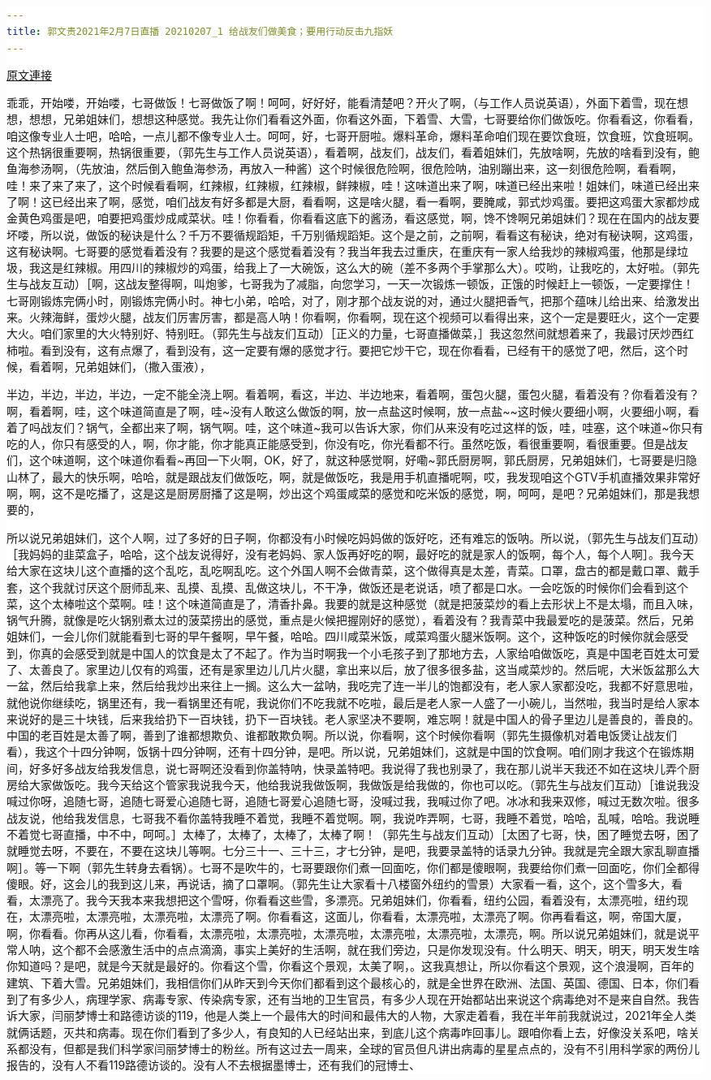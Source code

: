 ```yaml
---
title: 郭文贵2021年2月7日直播 20210207_1 给战友们做美食；要用行动反击九指妖
---
```


[原文連接](https://gnews.org/ThreadView/53480097)

乖乖，开始喽，开始喽，七哥做饭！七哥做饭了啊！呵呵，好好好，能看清楚吧？开火了啊，（与工作人员说英语），外面下着雪，现在想想，想想，兄弟姐妹们，想想这种感觉。我先让你们看看这外面，你看这外面，下着雪、大雪，七哥要给你们做饭吃。你看看这，你看看，咱这像专业人士吧，哈哈，一点儿都不像专业人士。呵呵，好，七哥开厨啦。爆料革命，爆料革命咱们现在要饮食班，饮食班，饮食班啊。这个热锅很重要啊，热锅很重要，（郭先生与工作人员说英语），看着啊，战友们，战友们，看着姐妹们，先放啥啊，先放的啥看到没有，鲍鱼海参汤啊，（先放油，然后倒入鲍鱼海参汤，再放入一种酱）这个时候很危险啊，很危险呐，油别蹦出来，这一刻很危险啊，看看啊，哇！来了来了来了，这个时候看看啊，红辣椒，红辣椒，红辣椒，鲜辣椒，哇！这味道出来了啊，味道已经出来啦！姐妹们，味道已经出来了啊！这已经出来了啊，感觉，咱们战友有好多都是大厨，看看啊，这是啥火腿，看一看啊，要腌咸，郭式炒鸡蛋。要把这鸡蛋大家都炒成金黄色鸡蛋是吧，咱要把鸡蛋炒成咸菜状。哇！你看看，你看看这底下的酱汤，看这感觉，啊，馋不馋啊兄弟姐妹们？现在在国内的战友要坏喽，所以说，做饭的秘诀是什么？千万不要循规蹈矩，千万别循规蹈矩。这个是之前，之前啊，看看这有秘诀，绝对有秘诀啊，这鸡蛋，这有秘诀啊。七哥要的感觉看着没有？我要的是这个感觉看着没有？我当年我去过重庆，在重庆有一家人给我炒的辣椒鸡蛋，他那是绿垃圾，我这是红辣椒。用四川的辣椒炒的鸡蛋，给我上了一大碗饭，这么大的碗（差不多两个手掌那么大）。哎哟，让我吃的，太好啦。（郭先生与战友互动）［啊，这战友整得啊，叫炮爹，七哥我为了减脂，向您学习，一天一次锻炼一顿饭，正饿的时候赶上一顿饭，一定要撑住！七哥刚锻炼完俩小时，刚锻炼完俩小时。神七小弟，哈哈，对了，刚才那个战友说的对，通过火腿把香气，把那个蕴味儿给出来、给激发出来。火辣海鲜，蛋炒火腿，战友们厉害厉害，都是高人呐！你看啊，你看啊，现在这个视频可以看得出来，这个一定是要旺火，这个一定要大火。咱们家里的大火特别好、特别旺。（郭先生与战友们互动）［正义的力量，七哥直播做菜，］我这忽然间就想着来了，我最讨厌炒西红柿啦。看到没有，这有点爆了，看到没有，这一定要有爆的感觉才行。要把它炒干它，现在你看看，已经有干的感觉了吧，然后，这个时候，看着啊，兄弟姐妹们，（撒入蛋液），


半边，半边，半边，半边，一定不能全浇上啊。看着啊，看这，半边、半边地来，看着啊，蛋包火腿，蛋包火腿，看着没有？你看着没有？啊，看着啊，哇，这个味道简直是了啊，哇~没有人敢这么做饭的啊，放一点盐这时候啊，放一点盐~~这时候火要细小啊，火要细小啊，看着了吗战友们？锅气，全都出来了啊，锅气啊。哇，这个味道~我可以告诉大家，你们从来没有吃过这样的饭，哇，哇塞，这个味道~你只有吃的人，你只有感受的人，啊，你才能，你才能真正能感受到，你没有吃，你光看都不行。虽然吃饭，看很重要啊，看很重要。但是战友们，这个味道啊，这个味道你看看~再回一下火啊，OK，好了，就这种感觉啊，好嘞~郭氏厨房啊，郭氏厨房，兄弟姐妹们，七哥要是归隐山林了，最大的快乐啊，哈哈，就是跟战友们做饭吃，啊，就是做饭吃，我是用手机直播呢啊，哎，我发现咱这个GTV手机直播效果非常好啊，啊，这不是吃播了，这是这是厨房厨播了这是啊，炒出这个鸡蛋咸菜的感觉和吃米饭的感觉，啊，呵呵，是吧？兄弟姐妹们，那是我想要的，


所以说兄弟姐妹们，这个人啊，过了多好的日子啊，你都没有小时候吃妈妈做的饭好吃，还有难忘的饭呐。所以说，（郭先生与战友们互动）［我妈妈的韭菜盒子，哈哈，这个战友说得好，没有老妈妈、家人饭再好吃的啊，最好吃的就是家人的饭啊，每个人，每个人啊］。我今天给大家在这块儿这个直播的这个乱吃，乱吃啊乱吃。这个外国人啊不会做青菜，这个做得真是太差，青菜。口罩，盘古的都是戴口罩、戴手套，这个我就讨厌这个厨师乱来、乱摸、乱摸、乱做这块儿，不干净，做饭还是老说话，喷了都是口水。一会吃饭的时候你们会看到这个菜，这个太棒啦这个菜啊。哇！这个味道简直是了，清香扑鼻。我要的就是这种感觉（就是把菠菜炒的看上去形状上不是太塌，而且入味，锅气升腾，就像是吃火锅别煮太过的菠菜捞出的感觉，重点是火候把握刚好的感觉），看着没有？我青菜中我最爱吃的是菠菜。然后，兄弟姐妹们，一会儿你们就能看到七哥的早午餐啊，早午餐，哈哈。四川咸菜米饭，咸菜鸡蛋火腿米饭啊。这个，这种饭吃的时候你就会感受到，你真的会感受到就是中国人的饮食是太了不起了。作为当时啊我一个小毛孩子到了那地方去，人家给咱做饭吃，真是中国老百姓太可爱了、太善良了。家里边儿仅有的鸡蛋，还有是家里边儿几片火腿，拿出来以后，放了很多很多盐，这当咸菜炒的。然后呢，大米饭盆那么大一盆，然后给我拿上来，然后给我炒出来往上一搁。这么大一盆呐，我吃完了连一半儿的饱都没有，老人家人家都没吃，我都不好意思啦，就他说你继续吃，锅里还有，我一看锅里还有呢，我说你们不吃我就不吃啦，最后是老人家一人盛了一小碗儿，当然啦，我当时是给人家本来说好的是三十块钱，后来我给扔下一百块钱，扔下一百块钱。老人家坚决不要啊，难忘啊！就是中国人的骨子里边儿是善良的，善良的。中国的老百姓是太善了啊，善到了谁都想欺负、谁都敢欺负啊。所以说，你看啊，这个时候你看啊（郭先生摄像机对着电饭煲让战友们看），我这个十四分钟啊，饭锅十四分钟啊，还有十四分钟，是吧。所以说，兄弟姐妹们，这就是中国的饮食啊。咱们刚才我这个在锻炼期间，好多好多战友给我发信息，说七哥啊还没看到你盖特呐，快录盖特吧。我说得了我也别录了，我在那儿说半天我还不如在这块儿弄个厨房给大家做饭吃。我今天给这个管家我说我今天，他给我说我做饭啊，我做饭是给我做的，你也可以吃。（郭先生与战友们互动）［谁说我没喊过你呀，追随七哥，追随七哥爱心追随七哥，追随七哥爱心追随七哥，没喊过我，我喊过你了吧。冰冰和我来双修，喊过无数次啦。很多战友说，他给我发信息，七哥我不看你盖特我睡不着觉，我睡不着觉啊。啊，我说咋弄啊，七哥，我睡不着觉，哈哈，乱喊，哈哈。我说睡不着觉七哥直播，中不中，呵呵。］太棒了，太棒了，太棒了，太棒了啊！（郭先生与战友们互动）［太困了七哥，快，困了睡觉去呀，困了就睡觉去呀，不要在，不要在这块儿等啊。七分三十一、三十三，才七分钟，是吧，我要录盖特的话录九分钟。我就是完全跟大家乱聊直播啊］。等一下啊（郭先生转身去看锅）。七哥不是吹牛的，七哥要跟你们煮一回面吃，你们都是傻眼啊，我要给你们煮一回面吃，你们全都得傻眼。好，这会儿的我到这儿来，再说话，摘了口罩啊。（郭先生让大家看十八楼窗外纽约的雪景）大家看一看，这个，这个雪多大，看看，太漂亮了。我今天我本来我想把这个雪呀，你看看这些雪，多漂亮。兄弟姐妹们，你看看，纽约公园，看着没有，太漂亮啦，纽约现在，太漂亮啦，太漂亮啦，太漂亮啦，太漂亮了啊。你看看这，这面儿，你看看，太漂亮啦，太漂亮了啊。你再看看这，啊，帝国大厦，啊，你看看。你再从这儿看，你看看，太漂亮啦，太漂亮啦，太漂亮啦，太漂亮啦，太漂亮啦，太漂亮，啊。所以说兄弟姐妹们，就是说平常人呐，这个都不会感激生活中的点点滴滴，事实上美好的生活啊，就在我们旁边，只是你发现没有。什么明天、明天，明天，明天发生啥你知道吗？是吧，就是今天就是最好的。你看这个雪，你看这个景观，太美了啊，。这我真想让，所以你看这个景观，这个浪漫啊，百年的建筑、下着大雪。兄弟姐妹们，我相信你们从昨天到今天你们都看到这个最核心的，就是全世界在欧洲、法国、英国、德国、日本，你们看到了有多少人，病理学家、病毒专家、传染病专家，还有当地的卫生官员，有多少人现在开始都站出来说这个病毒绝对不是来自自然。我告诉大家，闫丽梦博士和路德访谈的119，他是人类上一个最伟大的时间和最伟大的人物，大家走着看，我在半年前我就说过，2021年全人类就俩话题，灭共和病毒。现在你们看到了多少人，有良知的人已经站出来，到底儿这个病毒咋回事儿。跟咱你看上去，好像没关系吧，啥关系都没有，但都是我们科学家闫丽梦博士的粉丝。所有这过去一周来，全球的官员但凡讲出病毒的星星点点的，没有不引用科学家的两份儿报告的，没有人不看119路德访谈的。没有人不去根据墨博士，还有我们的冠博士、

